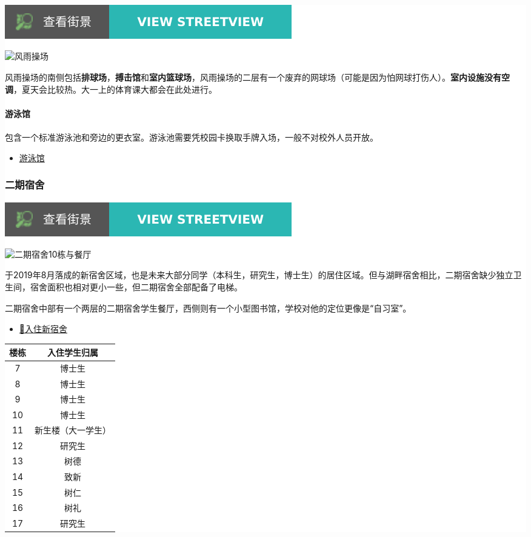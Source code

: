 [![进入街景](./streetview.svg)](https://mirrors.sustech.edu.cn/site/sustech-pano/202106/#node719,-52,8,120)



![风雨操场](https://mirrors.sustech.edu.cn/site/sustech-online/img/facility/buildings/sports-center.jpg)

风雨操场的南侧包括**排球场**，**搏击馆**和**室内篮球场**，风雨操场的二层有一个废弃的网球场（可能是因为怕网球打伤人）。**室内设施没有空调**，夏天会比较热。大一上的体育课大都会在此处进行。

#### 游泳馆

包含一个标准游泳池和旁边的更衣室。游泳池需要凭校园卡换取手牌入场，一般不对校外人员开放。

- [游泳馆](https://sustc.wiki/游泳馆)

### 二期宿舍

[![进入街景](./streetview.svg)](https://mirrors.sustech.edu.cn/site/sustech-pano/202106/#node704,-15,17,120)



![二期宿舍10栋与餐厅](https://mirrors.sustech.edu.cn/site/sustech-online/img/facility/buildings/p2-dormitory.jpg)

于2019年8月落成的新宿舍区域，也是未来大部分同学（本科生，研究生，博士生）的居住区域。但与湖畔宿舍相比，二期宿舍缺少独立卫生间，宿舍面积也相对更小一些，但二期宿舍全部配备了电梯。

二期宿舍中部有一个两层的二期宿舍学生餐厅，西侧则有一个小型图书馆，学校对他的定位更像是“自习室”。

- [🏢入住新宿舍](/life/dormitory)

| 楼栋 |    入住学生归属    |
| :--: | :----------------: |
|  7   |          博士生          |
|  8   |        博士生         |
|  9   |       博士生       |
|  10  |       博士生       |
|  11  | 新生楼（大一学生） |
|  12  |       研究生       |
|  13  |        树德        |
|  14  |        致新        |
|  15  |        树仁        |
|  16  |        树礼        |
|  17  |         研究生           |
